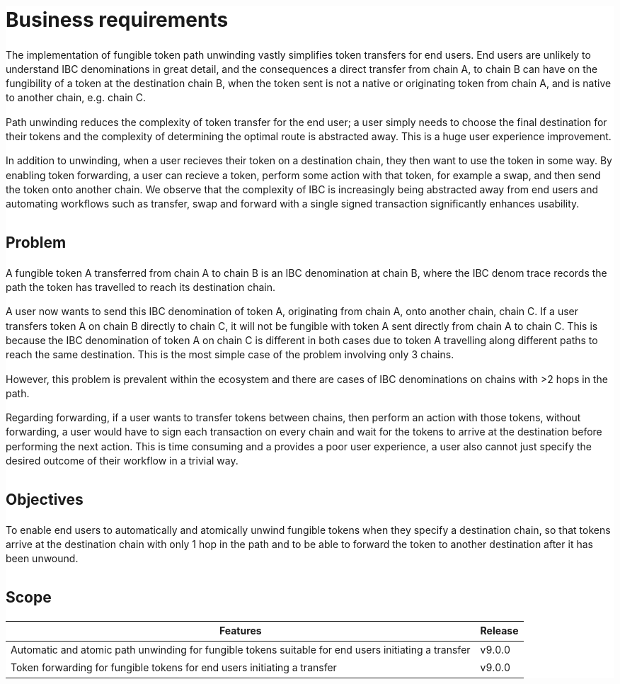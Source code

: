 

# Business requirements

The implementation of fungible token path unwinding vastly simplifies token transfers for end users. End users are unlikely to understand IBC denominations in great detail, and the consequences a direct transfer from chain A, to chain B can have on the fungibility of a token at the destination chain B, when the token sent is not a native or originating token from chain A, and is native to another chain, e.g. chain C.

Path unwinding reduces the complexity of token transfer for the end user; a user simply needs to choose the final destination for their tokens and the complexity of determining the optimal route is abstracted away. This is a huge user experience improvement.

In addition to unwinding, when a user recieves their token on a destination chain, they then want to use the token in some way. By enabling token forwarding, a user can recieve a token, perform some action with that token, for example a swap, and then send the token onto another chain. We observe that the complexity of IBC is increasingly being abstracted away from end users and automating workflows such as transfer, swap and forward with a single signed transaction significantly enhances usability. 

## Problem

A fungible token A transferred from chain A to chain B is an IBC denomination at chain B, where the IBC denom trace records the path the token has travelled to reach its destination chain. 

A user now wants to send this IBC denomination of token A, originating from chain A, onto another chain, chain C. If a user transfers token A on chain B directly to chain C, it will not be fungible with token A sent directly from chain A to chain C. This is because the IBC denomination of token A on chain C is different in both cases due to token A travelling along different paths to reach the same destination. This is the most simple case of the problem involving only 3 chains.

However, this problem is prevalent within the ecosystem and there are cases of IBC denominations on chains with >2 hops in the path. 

Regarding forwarding, if a user wants to transfer tokens between chains, then perform an action with those tokens, without forwarding, a user would have to sign each transaction on every chain and wait for the tokens to arrive at the destination before performing the next action. This is time consuming and a provides a poor user experience, a user also cannot just specify the desired outcome of their workflow in a trivial way.   

## Objectives

To enable end users to automatically and atomically unwind fungible tokens when they specify a destination chain, so that tokens arrive at the destination chain with only 1 hop in the path and to be able to forward the token to another destination after it has been unwound.

## Scope

| Features  | Release |
| --------- | ------- |
| Automatic and atomic path unwinding for fungible tokens suitable for end users initiating a transfer | v9.0.0 |
| Token forwarding for fungible tokens for end users initiating a transfer | v9.0.0 |
